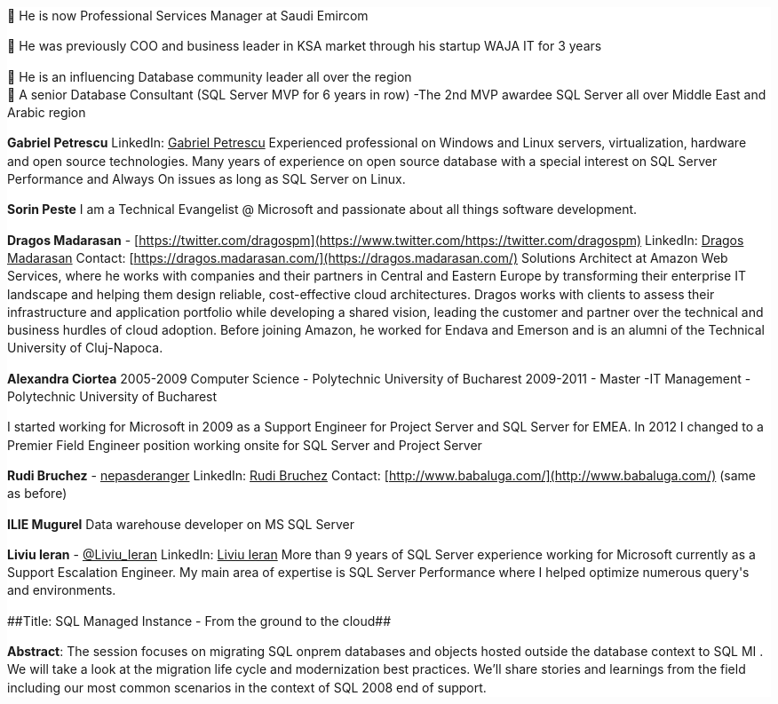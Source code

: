 	He is now Professional Services Manager at Saudi  Emircom 

	He was previously COO and business leader in KSA market through his startup WAJA IT for  3 years

	He is an influencing Database community leader all over the region  	
	A senior Database Consultant (SQL Server MVP for 6 years in row) -The 2nd MVP awardee SQL Server all over Middle East and Arabic region
 
**Gabriel Petrescu** 
LinkedIn: [Gabriel Petrescu](https://www.linkedin.com/in/gabriel-petrescu-904a168/)
Experienced professional on Windows and Linux servers, virtualization, hardware and open source technologies. Many years of experience on open source database with a special interest on SQL Server Performance and Always On issues as long as SQL Server on Linux.
 
**Sorin Peste** 
I am a Technical Evangelist @ Microsoft and passionate about all things software development.
 
**Dragos Madarasan**  - [https://twitter.com/dragospm](https://www.twitter.com/https://twitter.com/dragospm)
LinkedIn: [Dragos Madarasan](https://www.linkedin.com/in/dragosmadarasan)
Contact: [https://dragos.madarasan.com/](https://dragos.madarasan.com/)
Solutions Architect at Amazon Web Services, where he works with companies and their partners in Central and Eastern Europe by transforming their enterprise IT landscape and helping them design reliable, cost-effective cloud architectures. Dragos works with clients to assess their infrastructure and application portfolio while developing a shared vision, leading the customer and partner over the technical and business hurdles of cloud adoption. Before joining Amazon, he worked for Endava and Emerson and is an alumni of the Technical University of Cluj-Napoca.
 
**Alexandra Ciortea** 
2005-2009  Computer Science - Polytechnic University of Bucharest 
2009-2011 - Master -IT Management - Polytechnic University of Bucharest 

I started working for Microsoft in 2009 as a Support Engineer for Project Server and SQL Server for EMEA.
In 2012 I changed to a  Premier Field Engineer position working onsite for SQL Server and Project Server
 
**Rudi Bruchez**  - [nepasderanger](https://www.twitter.com/nepasderanger)
LinkedIn: [Rudi Bruchez](https://fr.linkedin.com/in/rudibruchez)
Contact: [http://www.babaluga.com/](http://www.babaluga.com/)
(same as before)
 
**ILIE Mugurel** 
Data warehouse developer on MS SQL Server
 
**Liviu Ieran**  - [@Liviu_Ieran](https://www.twitter.com/@Liviu_Ieran)
LinkedIn: [Liviu Ieran](https://www.linkedin.com/in/IeranLiviu)
More than 9 years of SQL Server experience working for Microsoft currently as a Support Escalation Engineer. 
My main area of expertise is SQL Server Performance where I helped optimize numerous query's and environments.
 
 
 
 
##Title: SQL Managed Instance - From the ground to the cloud##
 
**Abstract**:
The session focuses on migrating SQL onprem databases and objects hosted outside the database context to SQL MI . We will take a look at the migration life cycle and modernization best practices.  We’ll share stories and learnings from the field including our most common scenarios in the context of SQL 2008 end of support.
 